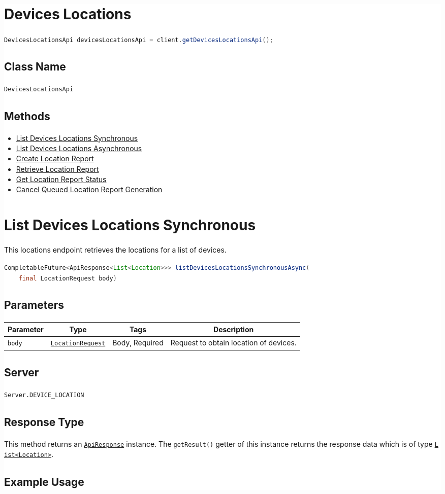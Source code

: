 # Devices Locations

```java
DevicesLocationsApi devicesLocationsApi = client.getDevicesLocationsApi();
```

## Class Name

`DevicesLocationsApi`

## Methods

* [List Devices Locations Synchronous](../../doc/controllers/devices-locations.md#list-devices-locations-synchronous)
* [List Devices Locations Asynchronous](../../doc/controllers/devices-locations.md#list-devices-locations-asynchronous)
* [Create Location Report](../../doc/controllers/devices-locations.md#create-location-report)
* [Retrieve Location Report](../../doc/controllers/devices-locations.md#retrieve-location-report)
* [Get Location Report Status](../../doc/controllers/devices-locations.md#get-location-report-status)
* [Cancel Queued Location Report Generation](../../doc/controllers/devices-locations.md#cancel-queued-location-report-generation)


# List Devices Locations Synchronous

This locations endpoint retrieves the locations for a list of devices.

```java
CompletableFuture<ApiResponse<List<Location>>> listDevicesLocationsSynchronousAsync(
    final LocationRequest body)
```

## Parameters

| Parameter | Type | Tags | Description |
|  --- | --- | --- | --- |
| `body` | [`LocationRequest`](../../doc/models/location-request.md) | Body, Required | Request to obtain location of devices. |

## Server

`Server.DEVICE_LOCATION`

## Response Type

This method returns an [`ApiResponse`](../../doc/api-response.md) instance. The `getResult()` getter of this instance returns the response data which is of type [`List<Location>`](../../doc/models/location.md).

## Example Usage
